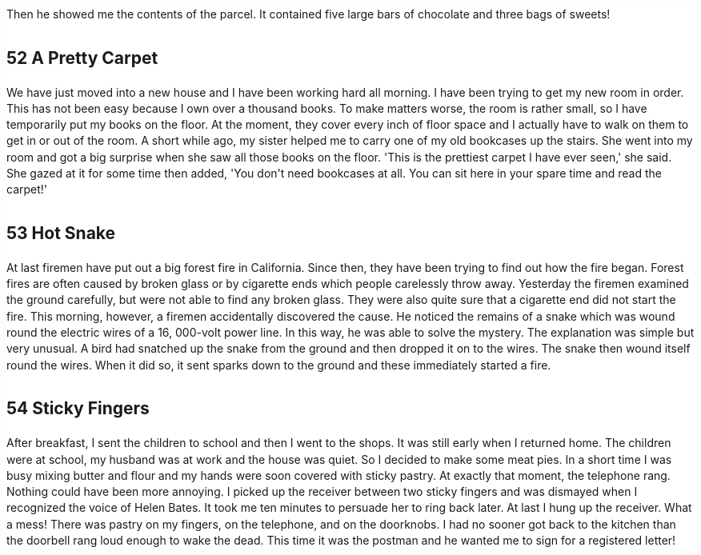 Then he showed me the contents of the parcel.
It contained five large bars of chocolate and three bags of sweets!



## 52 A Pretty Carpet

We have just moved into a new house and I have been working hard all morning.
I have been trying to get my new room in order.
This has not been easy because I own over a thousand books.
To make matters worse,
the room is rather small,
so I have temporarily put my books on the floor.
At the moment, they cover every inch of floor space
and I actually have to walk on them to get in or out of the room.
A short while ago, my sister helped me to carry one of my old bookcases up the stairs.
She went into my room and got a big surprise when she saw all those books on the floor.
'This is the prettiest carpet I have ever seen,' she said.
She gazed at it for some time then added,
'You don't need bookcases at all.
You can sit here in your spare time and read the carpet!'



## 53 Hot Snake

At last firemen have put out a big forest fire in California.
Since then, they have been trying to find out how the fire began.
Forest fires are often caused by broken glass or by cigarette ends which people carelessly throw away.
Yesterday the firemen examined the ground carefully,
but were not able to find any broken glass.
They were also quite sure that a cigarette end did not start the fire.
This morning, however, a firemen accidentally discovered the cause.
He noticed the remains of a snake which was wound round the electric wires of a 16, 000-volt power line.
In this way, he was able to solve the mystery.
The explanation was simple but very unusual.
A bird had snatched up the snake from the ground and then dropped it on to the wires.
The snake then wound itself round the wires.
When it did so, it sent sparks down to the ground and these immediately started a fire.



## 54 Sticky Fingers

After breakfast, I sent the children to school and then I went to the shops.
It was still early when I returned home.
The children were at school, my husband was at work and the house was quiet.
So I decided to make some meat pies.
In a short time I was busy mixing butter
and flour and my hands were soon covered with sticky pastry.
At exactly that moment, the telephone rang.
Nothing could have been more annoying.
I picked up the receiver between two sticky fingers and was dismayed when I recognized the voice of Helen Bates.
It took me ten minutes to persuade her to ring back later. At last I hung up the receiver.
What a mess! There was pastry on my fingers, on the telephone, and on the doorknobs.
I had no sooner got back to the kitchen than the doorbell rang loud enough to wake the dead.
This time it was the postman and he wanted me to sign for a registered letter!
